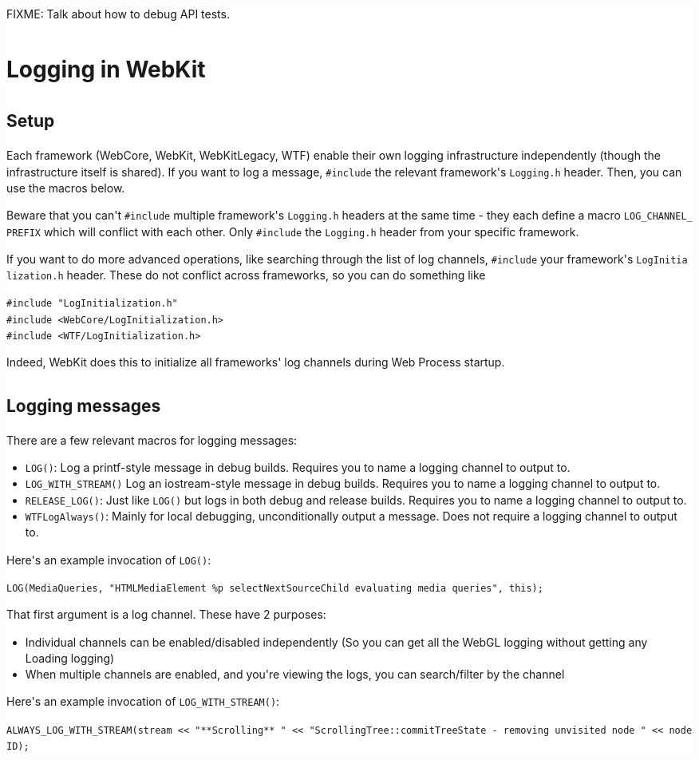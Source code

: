 FIXME: Talk about how to debug API tests.

# Logging in WebKit

## Setup

Each framework (WebCore, WebKit, WebKitLegacy, WTF) enable their own logging infrastructure independently (though the infrastructure itself is shared). If you want to log a message, `#include` the relevant framework's `Logging.h` header. Then, you can use the macros below.

Beware that you can't `#include` multiple framework's `Logging.h` headers at the same time - they each define a macro `LOG_CHANNEL_PREFIX` which will conflict with each other. Only `#include` the `Logging.h` header from your specific framework.

If you want to do more advanced operations, like searching through the list of log channels, `#include` your framework's `LogInitialization.h` header. These do not conflict across frameworks, so you can do something like

```
#include "LogInitialization.h"
#include <WebCore/LogInitialization.h>
#include <WTF/LogInitialization.h>
```

Indeed, WebKit does this to initialize all frameworks' log channels during Web Process startup.

## Logging messages

There are a few relevant macros for logging messages:

- `LOG()`: Log a printf-style message in debug builds. Requires you to name a logging channel to output to.
- `LOG_WITH_STREAM()` Log an iostream-style message in debug builds. Requires you to name a logging channel to output to.
- `RELEASE_LOG()`: Just like `LOG()` but logs in both debug and release builds. Requires you to name a logging channel to output to.
- `WTFLogAlways()`: Mainly for local debugging, unconditionally output a message. Does not require a logging channel to output to.

Here's an example invocation of `LOG()`:

```
LOG(MediaQueries, "HTMLMediaElement %p selectNextSourceChild evaluating media queries", this);
```

That first argument is a log channel. These have 2 purposes:

- Individual channels can be enabled/disabled independently (So you can get all the WebGL logging without getting any Loading logging)
- When multiple channels are enabled, and you're viewing the logs, you can search/filter by the channel

Here's an example invocation of `LOG_WITH_STREAM()`:

```
ALWAYS_LOG_WITH_STREAM(stream << "**Scrolling** " << "ScrollingTree::commitTreeState - removing unvisited node " << nodeID);
```
